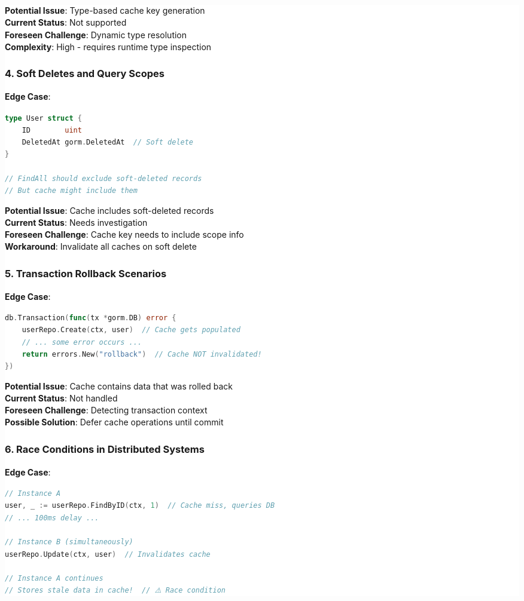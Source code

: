 **Potential Issue**: Type-based cache key generation  
**Current Status**: Not supported  
**Foreseen Challenge**: Dynamic type resolution  
**Complexity**: High - requires runtime type inspection

### 4. **Soft Deletes and Query Scopes**

**Edge Case**:
```go
type User struct {
    ID        uint
    DeletedAt gorm.DeletedAt  // Soft delete
}

// FindAll should exclude soft-deleted records
// But cache might include them
```

**Potential Issue**: Cache includes soft-deleted records  
**Current Status**: Needs investigation  
**Foreseen Challenge**: Cache key needs to include scope info  
**Workaround**: Invalidate all caches on soft delete

### 5. **Transaction Rollback Scenarios**

**Edge Case**:
```go
db.Transaction(func(tx *gorm.DB) error {
    userRepo.Create(ctx, user)  // Cache gets populated
    // ... some error occurs ...
    return errors.New("rollback")  // Cache NOT invalidated!
})
```

**Potential Issue**: Cache contains data that was rolled back  
**Current Status**: Not handled  
**Foreseen Challenge**: Detecting transaction context  
**Possible Solution**: Defer cache operations until commit

### 6. **Race Conditions in Distributed Systems**

**Edge Case**:
```go
// Instance A
user, _ := userRepo.FindByID(ctx, 1)  // Cache miss, queries DB
// ... 100ms delay ...

// Instance B (simultaneously)
userRepo.Update(ctx, user)  // Invalidates cache

// Instance A continues
// Stores stale data in cache!  // ⚠️ Race condition
```
